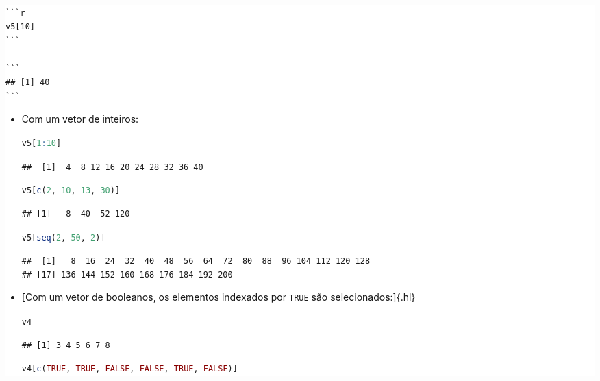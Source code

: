     ```r
    v5[10]
    ```
    
    ```
    ## [1] 40
    ```
    
* Com um vetor de inteiros:    
    
    
    ```r
    v5[1:10]
    ```
    
    ```
    ##  [1]  4  8 12 16 20 24 28 32 36 40
    ```
    
    
    ```r
    v5[c(2, 10, 13, 30)]
    ```
    
    ```
    ## [1]   8  40  52 120
    ```
    
    
    ```r
    v5[seq(2, 50, 2)]
    ```
    
    ```
    ##  [1]   8  16  24  32  40  48  56  64  72  80  88  96 104 112 120 128
    ## [17] 136 144 152 160 168 176 184 192 200
    ```
    
* [Com um vetor de booleanos, os elementos indexados por `TRUE` são selecionados:]{.hl}

    
    ```r
    v4
    ```
    
    ```
    ## [1] 3 4 5 6 7 8
    ```
    
    
    ```r
    v4[c(TRUE, TRUE, FALSE, FALSE, TRUE, FALSE)]
    ```
    

[^trocadilho]: Por que o nome do pacote e o nome do operador formam um trocadilho?
